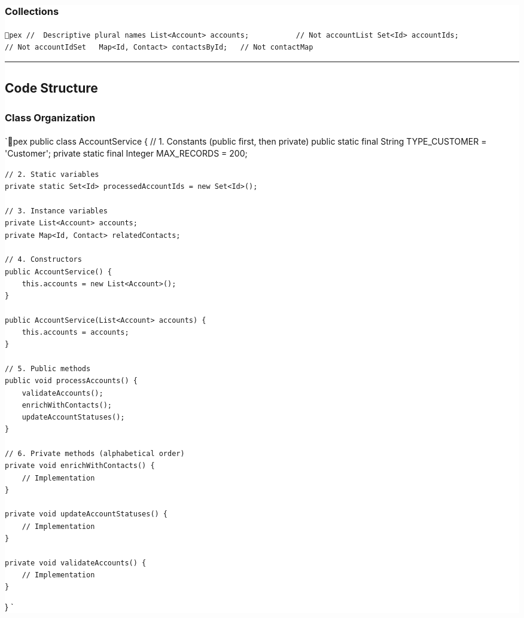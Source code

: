### Collections
`pex
//  Descriptive plural names
List<Account> accounts;           // Not accountList
Set<Id> accountIds;              // Not accountIdSet  
Map<Id, Contact> contactsById;   // Not contactMap
`

---

##  Code Structure

### Class Organization
`pex
public class AccountService {
    // 1. Constants (public first, then private)
    public static final String TYPE_CUSTOMER = 'Customer';
    private static final Integer MAX_RECORDS = 200;
    
    // 2. Static variables
    private static Set<Id> processedAccountIds = new Set<Id>();
    
    // 3. Instance variables
    private List<Account> accounts;
    private Map<Id, Contact> relatedContacts;
    
    // 4. Constructors
    public AccountService() {
        this.accounts = new List<Account>();
    }
    
    public AccountService(List<Account> accounts) {
        this.accounts = accounts;
    }
    
    // 5. Public methods
    public void processAccounts() {
        validateAccounts();
        enrichWithContacts();
        updateAccountStatuses();
    }
    
    // 6. Private methods (alphabetical order)
    private void enrichWithContacts() {
        // Implementation
    }
    
    private void updateAccountStatuses() {
        // Implementation
    }
    
    private void validateAccounts() {
        // Implementation
    }
}
`
